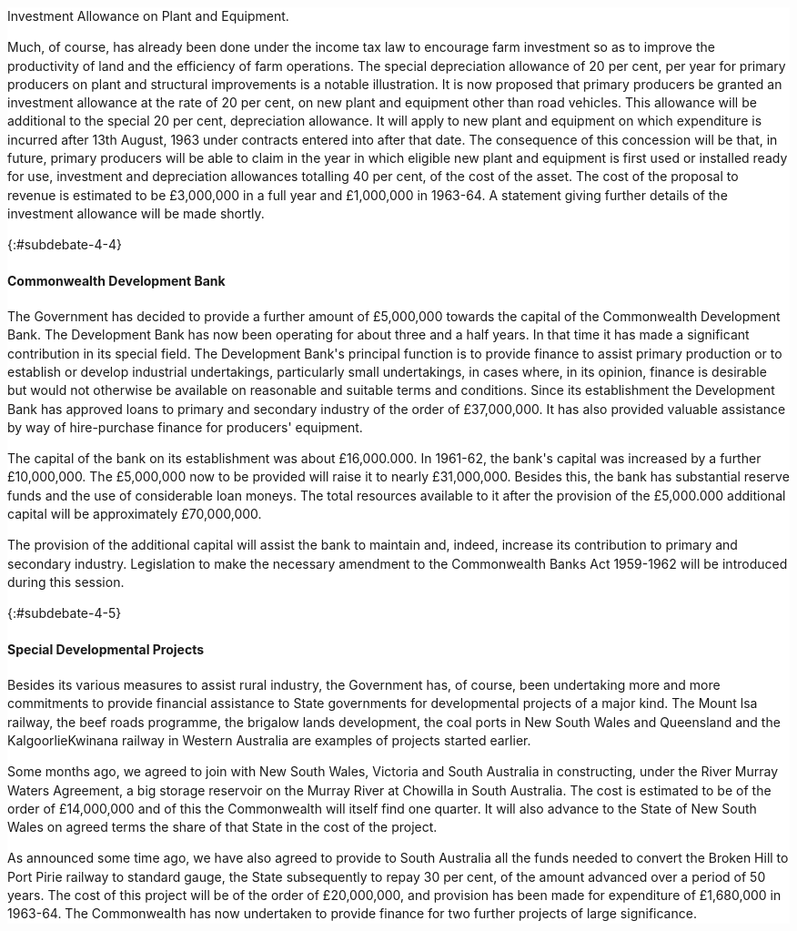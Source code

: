 Investment Allowance on Plant and Equipment. 

Much, of course, has already been done under the income tax law to encourage farm investment so as to improve the productivity of land and the efficiency of farm operations. The special depreciation allowance of 20 per cent, per year for primary producers on plant and structural improvements is a notable illustration. It is now proposed that primary producers be granted an investment allowance at the rate of 20 per cent, on new plant and equipment other than road vehicles. This allowance will be additional to the special 20 per cent, depreciation allowance. It will apply to new plant and equipment on which expenditure is incurred after 13th August, 1963 under contracts entered into after that date. The consequence of this concession will be that, in future, primary producers will be able to claim in the year in which eligible new plant and equipment is first used or installed ready for use, investment and depreciation allowances totalling 40 per cent, of the cost of the asset. The cost of the proposal to revenue is estimated to be £3,000,000 in a full year and £1,000,000 in 1963-64. A statement giving further details of the investment allowance will be made shortly. 

{:#subdebate-4-4}
#### Commonwealth Development Bank

The Government has decided to provide a further amount of £5,000,000 towards the capital of the Commonwealth Development Bank. The Development Bank has now been operating for about three and a half years. In that time it has made a significant contribution in its special field. The Development Bank's principal function is to provide finance to assist primary production or to establish or develop industrial undertakings, particularly small undertakings, in cases where, in its opinion, finance is desirable but would not otherwise be available on reasonable and suitable terms and conditions. Since its establishment the Development Bank has approved loans to primary and secondary industry of the order of £37,000,000. It has also provided valuable assistance by way of hire-purchase finance for producers' equipment. 

The capital of the bank on its establishment was about £16,000.000. In 1961-62, the bank's capital was increased by a further £10,000,000. The £5,000,000 now to be provided will raise it to nearly £31,000,000. Besides this, the bank has substantial reserve funds and the use of considerable loan moneys. The total resources available to it after the provision of the £5,000.000 additional capital will be approximately £70,000,000. 

The provision of the additional capital will assist the bank to maintain and, indeed, increase its contribution to primary and secondary industry. Legislation to make the necessary amendment to the Commonwealth Banks Act 1959-1962 will be introduced during this session. 

{:#subdebate-4-5}
#### Special Developmental Projects

Besides its various measures to assist rural industry, the Government has,  of  course, been undertaking more and more commitments  to  provide financial assistance  to  State governments for developmental projects of a major kind. The Mount lsa railway, the beef roads programme, the brigalow lands development, the coal ports in New South Wales and Queensland and the KalgoorlieKwinana railway in Western Australia are examples of projects started earlier. 

Some months ago, we agreed to join with New South Wales, Victoria and South Australia in constructing, under the River Murray Waters Agreement, a big storage reservoir on the Murray River at Chowilla in South Australia. The cost is estimated to be of the order of £14,000,000 and of this the Commonwealth will itself find one quarter. It will also advance to the State of New South Wales on agreed terms the share of that State in the cost of the project. 

As announced some time ago, we have also agreed to provide to South Australia all the funds needed to convert the Broken Hill to Port Pirie railway to standard gauge, the State subsequently to repay 30 per cent, of the amount advanced over a period of 50 years. The cost of this project will be of the order of £20,000,000, and provision has been made for expenditure of £1,680,000 in 1963-64. The Commonwealth has now undertaken to provide finance for two further projects of large significance. 
